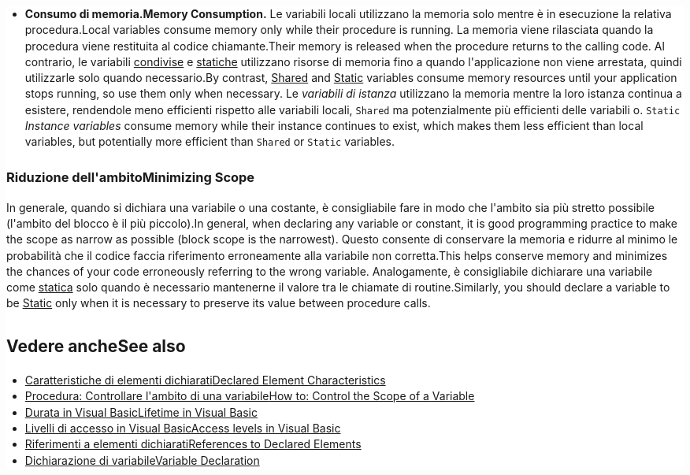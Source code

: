 - <span data-ttu-id="9d71a-179">**Consumo di memoria.**</span><span class="sxs-lookup"><span data-stu-id="9d71a-179">**Memory Consumption.**</span></span> <span data-ttu-id="9d71a-180">Le variabili locali utilizzano la memoria solo mentre è in esecuzione la relativa procedura.</span><span class="sxs-lookup"><span data-stu-id="9d71a-180">Local variables consume memory only while their procedure is running.</span></span> <span data-ttu-id="9d71a-181">La memoria viene rilasciata quando la procedura viene restituita al codice chiamante.</span><span class="sxs-lookup"><span data-stu-id="9d71a-181">Their memory is released when the procedure returns to the calling code.</span></span> <span data-ttu-id="9d71a-182">Al contrario, le variabili [condivise](../../../../visual-basic/language-reference/modifiers/shared.md) e [statiche](../../../../visual-basic/language-reference/modifiers/static.md) utilizzano risorse di memoria fino a quando l'applicazione non viene arrestata, quindi utilizzarle solo quando necessario.</span><span class="sxs-lookup"><span data-stu-id="9d71a-182">By contrast, [Shared](../../../../visual-basic/language-reference/modifiers/shared.md) and [Static](../../../../visual-basic/language-reference/modifiers/static.md) variables consume memory resources until your application stops running, so use them only when necessary.</span></span> <span data-ttu-id="9d71a-183">Le *variabili di istanza* utilizzano la memoria mentre la loro istanza continua a esistere, rendendole meno efficienti rispetto alle variabili locali, `Shared` ma potenzialmente più efficienti delle variabili o. `Static`</span><span class="sxs-lookup"><span data-stu-id="9d71a-183">*Instance variables* consume memory while their instance continues to exist, which makes them less efficient than local variables, but potentially more efficient than `Shared` or `Static` variables.</span></span>

### <a name="minimizing-scope"></a><span data-ttu-id="9d71a-184">Riduzione dell'ambito</span><span class="sxs-lookup"><span data-stu-id="9d71a-184">Minimizing Scope</span></span>

<span data-ttu-id="9d71a-185">In generale, quando si dichiara una variabile o una costante, è consigliabile fare in modo che l'ambito sia più stretto possibile (l'ambito del blocco è il più piccolo).</span><span class="sxs-lookup"><span data-stu-id="9d71a-185">In general, when declaring any variable or constant, it is good programming practice to make the scope as narrow as possible (block scope is the narrowest).</span></span> <span data-ttu-id="9d71a-186">Questo consente di conservare la memoria e ridurre al minimo le probabilità che il codice faccia riferimento erroneamente alla variabile non corretta.</span><span class="sxs-lookup"><span data-stu-id="9d71a-186">This helps conserve memory and minimizes the chances of your code erroneously referring to the wrong variable.</span></span> <span data-ttu-id="9d71a-187">Analogamente, è consigliabile dichiarare una variabile come [statica](../../../../visual-basic/language-reference/modifiers/static.md) solo quando è necessario mantenerne il valore tra le chiamate di routine.</span><span class="sxs-lookup"><span data-stu-id="9d71a-187">Similarly, you should declare a variable to be [Static](../../../../visual-basic/language-reference/modifiers/static.md) only when it is necessary to preserve its value between procedure calls.</span></span>

## <a name="see-also"></a><span data-ttu-id="9d71a-188">Vedere anche</span><span class="sxs-lookup"><span data-stu-id="9d71a-188">See also</span></span>

- [<span data-ttu-id="9d71a-189">Caratteristiche di elementi dichiarati</span><span class="sxs-lookup"><span data-stu-id="9d71a-189">Declared Element Characteristics</span></span>](../../../../visual-basic/programming-guide/language-features/declared-elements/declared-element-characteristics.md)
- [<span data-ttu-id="9d71a-190">Procedura: Controllare l'ambito di una variabile</span><span class="sxs-lookup"><span data-stu-id="9d71a-190">How to: Control the Scope of a Variable</span></span>](../../../../visual-basic/programming-guide/language-features/declared-elements/how-to-control-the-scope-of-a-variable.md)
- [<span data-ttu-id="9d71a-191">Durata in Visual Basic</span><span class="sxs-lookup"><span data-stu-id="9d71a-191">Lifetime in Visual Basic</span></span>](../../../../visual-basic/programming-guide/language-features/declared-elements/lifetime.md)
- [<span data-ttu-id="9d71a-192">Livelli di accesso in Visual Basic</span><span class="sxs-lookup"><span data-stu-id="9d71a-192">Access levels in Visual Basic</span></span>](../../../../visual-basic/programming-guide/language-features/declared-elements/access-levels.md)
- [<span data-ttu-id="9d71a-193">Riferimenti a elementi dichiarati</span><span class="sxs-lookup"><span data-stu-id="9d71a-193">References to Declared Elements</span></span>](../../../../visual-basic/programming-guide/language-features/declared-elements/references-to-declared-elements.md)
- [<span data-ttu-id="9d71a-194">Dichiarazione di variabile</span><span class="sxs-lookup"><span data-stu-id="9d71a-194">Variable Declaration</span></span>](../../../../visual-basic/programming-guide/language-features/variables/variable-declaration.md)
